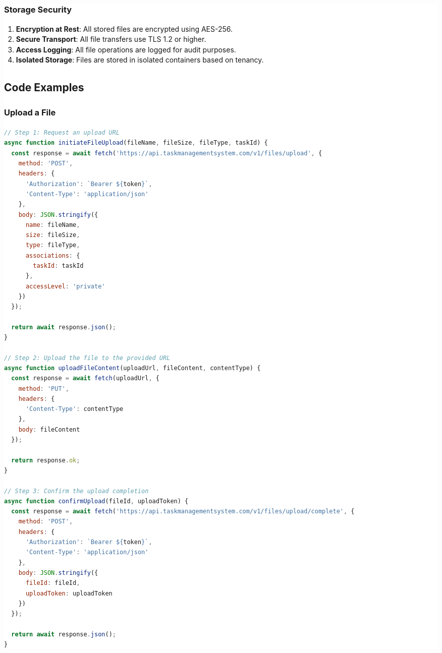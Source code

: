 ### Storage Security

1. **Encryption at Rest**: All stored files are encrypted using AES-256.
2. **Secure Transport**: All file transfers use TLS 1.2 or higher.
3. **Access Logging**: All file operations are logged for audit purposes.
4. **Isolated Storage**: Files are stored in isolated containers based on tenancy.

## Code Examples

### Upload a File

```javascript
// Step 1: Request an upload URL
async function initiateFileUpload(fileName, fileSize, fileType, taskId) {
  const response = await fetch('https://api.taskmanagementsystem.com/v1/files/upload', {
    method: 'POST',
    headers: {
      'Authorization': `Bearer ${token}`,
      'Content-Type': 'application/json'
    },
    body: JSON.stringify({
      name: fileName,
      size: fileSize,
      type: fileType,
      associations: {
        taskId: taskId
      },
      accessLevel: 'private'
    })
  });
  
  return await response.json();
}

// Step 2: Upload the file to the provided URL
async function uploadFileContent(uploadUrl, fileContent, contentType) {
  const response = await fetch(uploadUrl, {
    method: 'PUT',
    headers: {
      'Content-Type': contentType
    },
    body: fileContent
  });
  
  return response.ok;
}

// Step 3: Confirm the upload completion
async function confirmUpload(fileId, uploadToken) {
  const response = await fetch('https://api.taskmanagementsystem.com/v1/files/upload/complete', {
    method: 'POST',
    headers: {
      'Authorization': `Bearer ${token}`,
      'Content-Type': 'application/json'
    },
    body: JSON.stringify({
      fileId: fileId,
      uploadToken: uploadToken
    })
  });
  
  return await response.json();
}
```